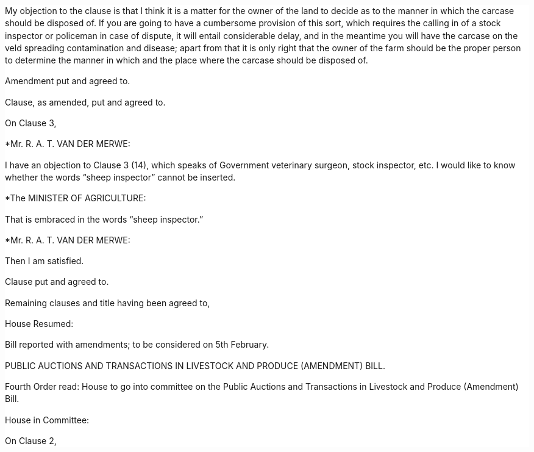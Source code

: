 <p>My objection to the clause is that I think it is a matter for the owner of the land to decide as to the manner in which the carcase should be disposed of. If you are going to have a cumbersome provision of this sort, which requires the calling in of a stock inspector or policeman in case of dispute, it will entail considerable delay, and in the meantime you will have the carcase on the veld spreading contamination and disease; apart from that it is only right that the owner of the farm should be the proper person to determine the manner in which and the place where the carcase should be disposed of.</p>

<p>Amendment put and agreed to.</p>

<p>Clause, as amended, put and agreed to.</p>

<p>On Clause 3,</p>

</speech>

<speech by="#van_der_merwe">

<from>*Mr. <person refersTo="hansard_za">R. A. T. VAN DER MERWE:</person></from>

<p>I have an objection to Clause 3 (14), which speaks of Government veterinary surgeon, stock inspector, etc. I would like to know whether the words &#x201C;sheep inspector&#x201D; cannot be inserted.</p>

</speech>

<speech by="#minister_of_agriculture">

<from>*The <person refersTo="hansard_za">MINISTER OF AGRICULTURE</person>:</from>

<p>That is embraced in the words &#x201C;sheep inspector.&#x201D;</p>

</speech>

<speech by="#van_der_merwe">

<from>*Mr. <person refersTo="hansard_za">R. A. T. VAN DER MERWE:</person></from>

<p>Then I am satisfied.</p>

<p>Clause put and agreed to.</p>

<p>Remaining clauses and title having been agreed to,</p>

</speech>

<p>House Resumed:</p>

<block name="quote">Bill reported with amendments; to be considered on 5th February.</block>

</debateSection>

<debateSection name="#public_auctions_and_transactions_in_livestock_and_produce_(amendment)_bill">

<heading>PUBLIC AUCTIONS AND TRANSACTIONS IN LIVESTOCK AND PRODUCE (AMENDMENT) BILL.</heading>

<p>Fourth Order read: House to go into committee on the Public Auctions and Transactions in Livestock and Produce (Amendment) Bill.</p>

<p>House in Committee:</p>

<block name="quote">On Clause 2,</block>
